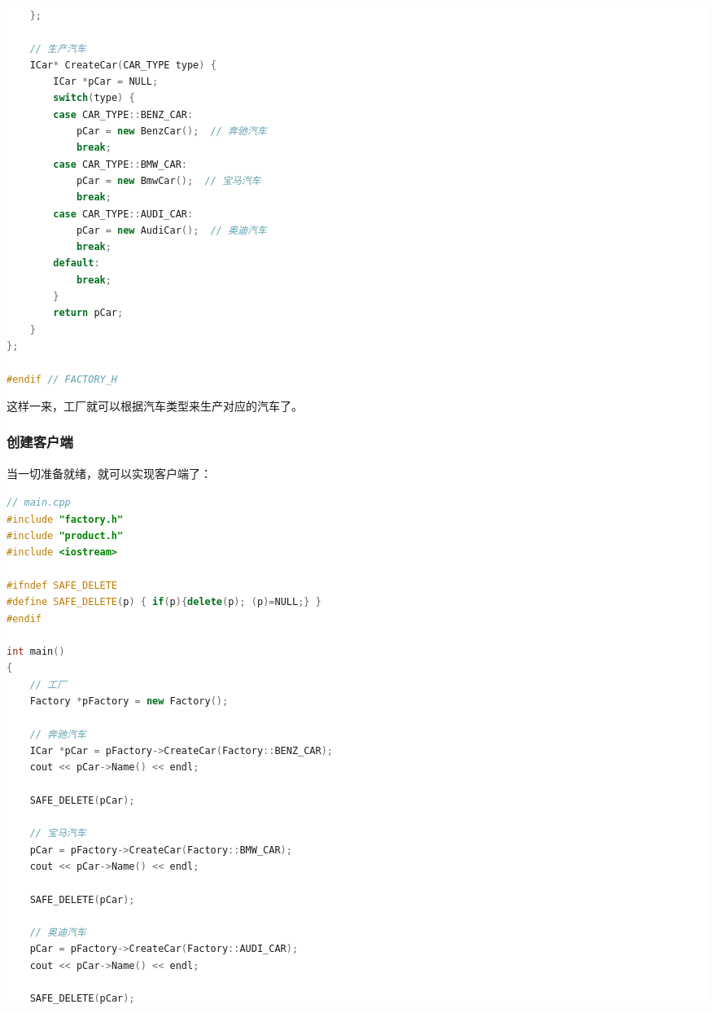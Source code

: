 ```cpp
    };

    // 生产汽车
    ICar* CreateCar(CAR_TYPE type) {
        ICar *pCar = NULL;
        switch(type) {
        case CAR_TYPE::BENZ_CAR:
            pCar = new BenzCar();  // 奔驰汽车
            break;
        case CAR_TYPE::BMW_CAR:
            pCar = new BmwCar();  // 宝马汽车
            break;
        case CAR_TYPE::AUDI_CAR:
            pCar = new AudiCar();  // 奥迪汽车
            break;
        default:
            break;
        }
        return pCar;
    }
};

#endif // FACTORY_H
```

这样一来，工厂就可以根据汽车类型来生产对应的汽车了。



### 创建客户端

当一切准备就绪，就可以实现客户端了：

```cpp
// main.cpp
#include "factory.h"
#include "product.h"
#include <iostream>

#ifndef SAFE_DELETE
#define SAFE_DELETE(p) { if(p){delete(p); (p)=NULL;} }
#endif

int main()
{
    // 工厂
    Factory *pFactory = new Factory();

    // 奔驰汽车
    ICar *pCar = pFactory->CreateCar(Factory::BENZ_CAR);
    cout << pCar->Name() << endl;
    
    SAFE_DELETE(pCar);
    
    // 宝马汽车
    pCar = pFactory->CreateCar(Factory::BMW_CAR);
    cout << pCar->Name() << endl;
    
    SAFE_DELETE(pCar);
    
    // 奥迪汽车
    pCar = pFactory->CreateCar(Factory::AUDI_CAR);
    cout << pCar->Name() << endl;
    
    SAFE_DELETE(pCar);
```